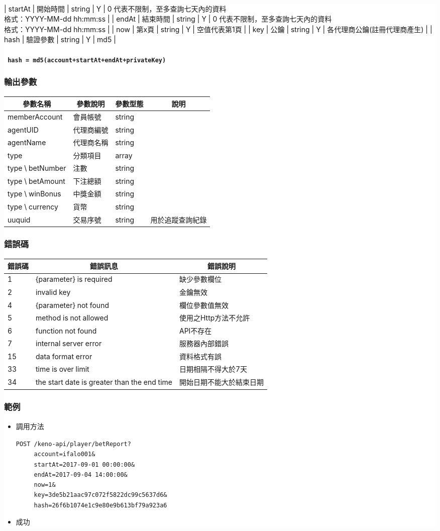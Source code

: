   | startAt | 開始時間 | string | Y | 0 代表不限制，至多查詢七天內的資料<br>格式：YYYY-MM-dd hh:mm:ss |
   | endAt | 結束時間 | string | Y | 0 代表不限制，至多查詢七天內的資料<br>格式：YYYY-MM-dd hh:mm:ss |
   | now | 第x頁 | string | Y | 空值代表第1頁 |
   | key | 公鑰 | string | Y | 各代理商公鑰(註冊代理商產生) |
   | hash | 驗證參數 | string | Y | md5 |

   #### **` hash = md5(account+startAt+endAt+privateKey)`**

   ### 輸出參數
   | 參數名稱 | 參數說明 | 參數型態 | 說明 |
   | -- | ---- | ----------- | -- |
   | memberAccount | 會員帳號 | string |
   | agentUID | 代理商編號 | string |
   | agentName | 代理商名稱 | string |
   | type | 分類項目 | array |
   | type \ betNumber | 注數 | string |
   | type \ betAmount | 下注總額 | string |
   | type \ winBonus | 中獎金額 | string |
   | type \ currency | 貨幣 | string |
   | uuquid | 交易序號 | string | 用於追蹤查詢紀錄 |

   ### 錯誤碼
   | 錯誤碼 | 錯誤訊息 | 錯誤說明 |
   | -- | ---- | ----------- |
   | 1 | {parameter} is required | 缺少參數欄位 |
   | 2 | invalid key  | 金鑰無效 |
   | 4 | {parameter} not found | 欄位參數值無效 |
   | 5 | method is not allowed  | 使用之Http方法不允許 |
   | 6 | function not found  | API不存在 |
   | 7 | internal server error  | 服務器內部錯誤 |
   | 15 | data format error  | 資料格式有誤 |
   | 33 | time is over limit | 日期相隔不得大於7天 |
   | 34 | the start date is greater than the end time | 開始日期不能大於結束日期 |

   ### 範例
   + 調用方法
     ```
     POST /keno-api/player/betReport?
          account=ifalo001&
          startAt=2017-09-01 00:00:00&
          endAt=2017-09-04 14:00:00&
          now=1&
          key=3de5b21aac97c072f5822dc99c5637d6&
          hash=26f6b1074e1c9e80e9b613bf79a923a6
     ```
   + 成功
     ```javascript